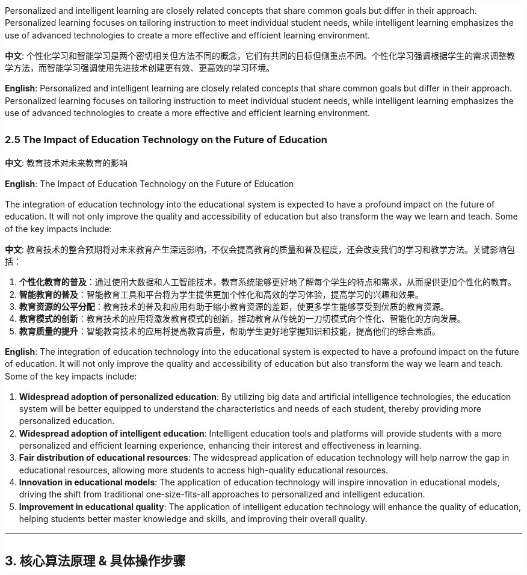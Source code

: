 Personalized and intelligent learning are closely related concepts that share common goals but differ in their approach. Personalized learning focuses on tailoring instruction to meet individual student needs, while intelligent learning emphasizes the use of advanced technologies to create a more effective and efficient learning environment.

**中文**: 个性化学习和智能学习是两个密切相关但方法不同的概念，它们有共同的目标但侧重点不同。个性化学习强调根据学生的需求调整教学方法，而智能学习强调使用先进技术创建更有效、更高效的学习环境。

**English**: Personalized and intelligent learning are closely related concepts that share common goals but differ in their approach. Personalized learning focuses on tailoring instruction to meet individual student needs, while intelligent learning emphasizes the use of advanced technologies to create a more effective and efficient learning environment.

### 2.5 The Impact of Education Technology on the Future of Education

**中文**: 教育技术对未来教育的影响

**English**: The Impact of Education Technology on the Future of Education

The integration of education technology into the educational system is expected to have a profound impact on the future of education. It will not only improve the quality and accessibility of education but also transform the way we learn and teach. Some of the key impacts include:

**中文**: 教育技术的整合预期将对未来教育产生深远影响，不仅会提高教育的质量和普及程度，还会改变我们的学习和教学方法。关键影响包括：

1. **个性化教育的普及**：通过使用大数据和人工智能技术，教育系统能够更好地了解每个学生的特点和需求，从而提供更加个性化的教育。
2. **智能教育的普及**：智能教育工具和平台将为学生提供更加个性化和高效的学习体验，提高学习的兴趣和效果。
3. **教育资源的公平分配**：教育技术的普及和应用有助于缩小教育资源的差距，使更多学生能够享受到优质的教育资源。
4. **教育模式的创新**：教育技术的应用将激发教育模式的创新，推动教育从传统的一刀切模式向个性化、智能化的方向发展。
5. **教育质量的提升**：智能教育技术的应用将提高教育质量，帮助学生更好地掌握知识和技能，提高他们的综合素质。

**English**: The integration of education technology into the educational system is expected to have a profound impact on the future of education. It will not only improve the quality and accessibility of education but also transform the way we learn and teach. Some of the key impacts include:

1. **Widespread adoption of personalized education**: By utilizing big data and artificial intelligence technologies, the education system will be better equipped to understand the characteristics and needs of each student, thereby providing more personalized education.
2. **Widespread adoption of intelligent education**: Intelligent education tools and platforms will provide students with a more personalized and efficient learning experience, enhancing their interest and effectiveness in learning.
3. **Fair distribution of educational resources**: The widespread application of education technology will help narrow the gap in educational resources, allowing more students to access high-quality educational resources.
4. **Innovation in educational models**: The application of education technology will inspire innovation in educational models, driving the shift from traditional one-size-fits-all approaches to personalized and intelligent education.
5. **Improvement in educational quality**: The application of intelligent education technology will enhance the quality of education, helping students better master knowledge and skills, and improving their overall quality.

----------------------

## 3. 核心算法原理 & 具体操作步骤
